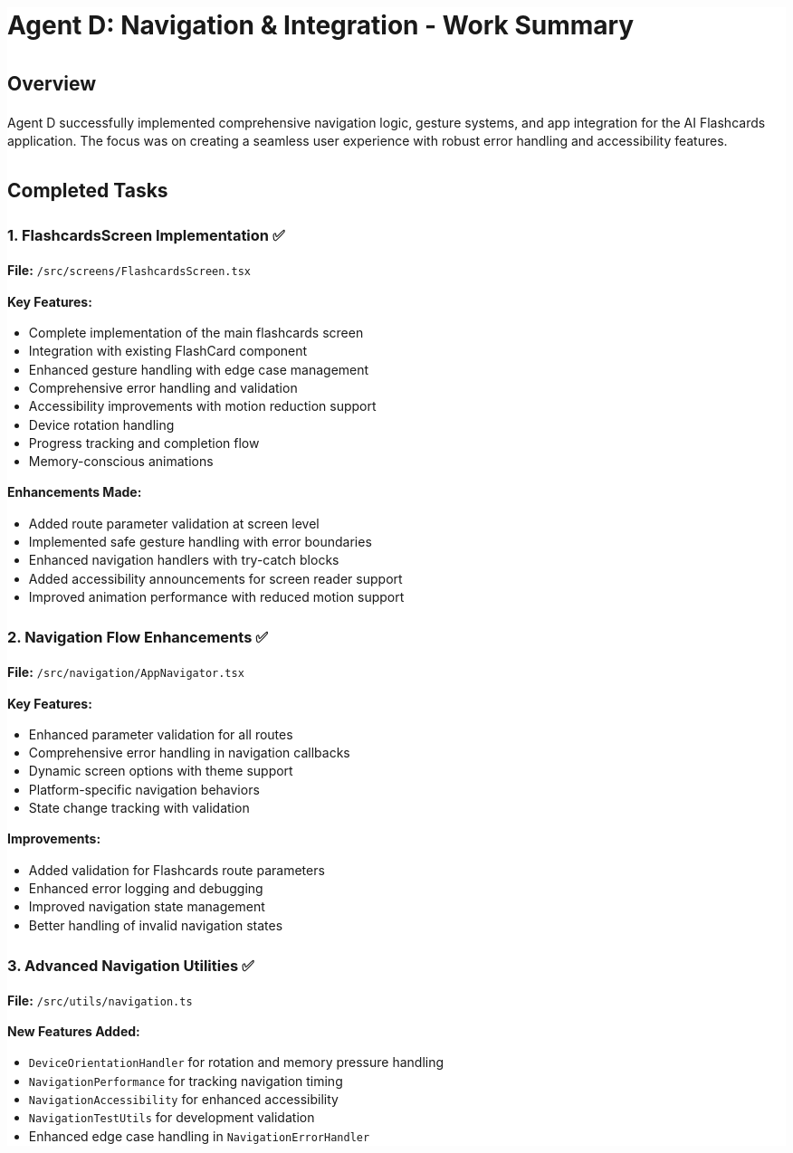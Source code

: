 # Agent D: Navigation & Integration - Work Summary

## Overview
Agent D successfully implemented comprehensive navigation logic, gesture systems, and app integration for the AI Flashcards application. The focus was on creating a seamless user experience with robust error handling and accessibility features.

## Completed Tasks

### 1. FlashcardsScreen Implementation ✅
**File:** `/src/screens/FlashcardsScreen.tsx`

**Key Features:**
- Complete implementation of the main flashcards screen
- Integration with existing FlashCard component
- Enhanced gesture handling with edge case management
- Comprehensive error handling and validation
- Accessibility improvements with motion reduction support
- Device rotation handling
- Progress tracking and completion flow
- Memory-conscious animations

**Enhancements Made:**
- Added route parameter validation at screen level
- Implemented safe gesture handling with error boundaries
- Enhanced navigation handlers with try-catch blocks
- Added accessibility announcements for screen reader support
- Improved animation performance with reduced motion support

### 2. Navigation Flow Enhancements ✅
**File:** `/src/navigation/AppNavigator.tsx`

**Key Features:**
- Enhanced parameter validation for all routes
- Comprehensive error handling in navigation callbacks
- Dynamic screen options with theme support
- Platform-specific navigation behaviors
- State change tracking with validation

**Improvements:**
- Added validation for Flashcards route parameters
- Enhanced error logging and debugging
- Improved navigation state management
- Better handling of invalid navigation states

### 3. Advanced Navigation Utilities ✅
**File:** `/src/utils/navigation.ts`

**New Features Added:**
- `DeviceOrientationHandler` for rotation and memory pressure handling
- `NavigationPerformance` for tracking navigation timing
- `NavigationAccessibility` for enhanced accessibility
- `NavigationTestUtils` for development validation
- Enhanced edge case handling in `NavigationErrorHandler`
